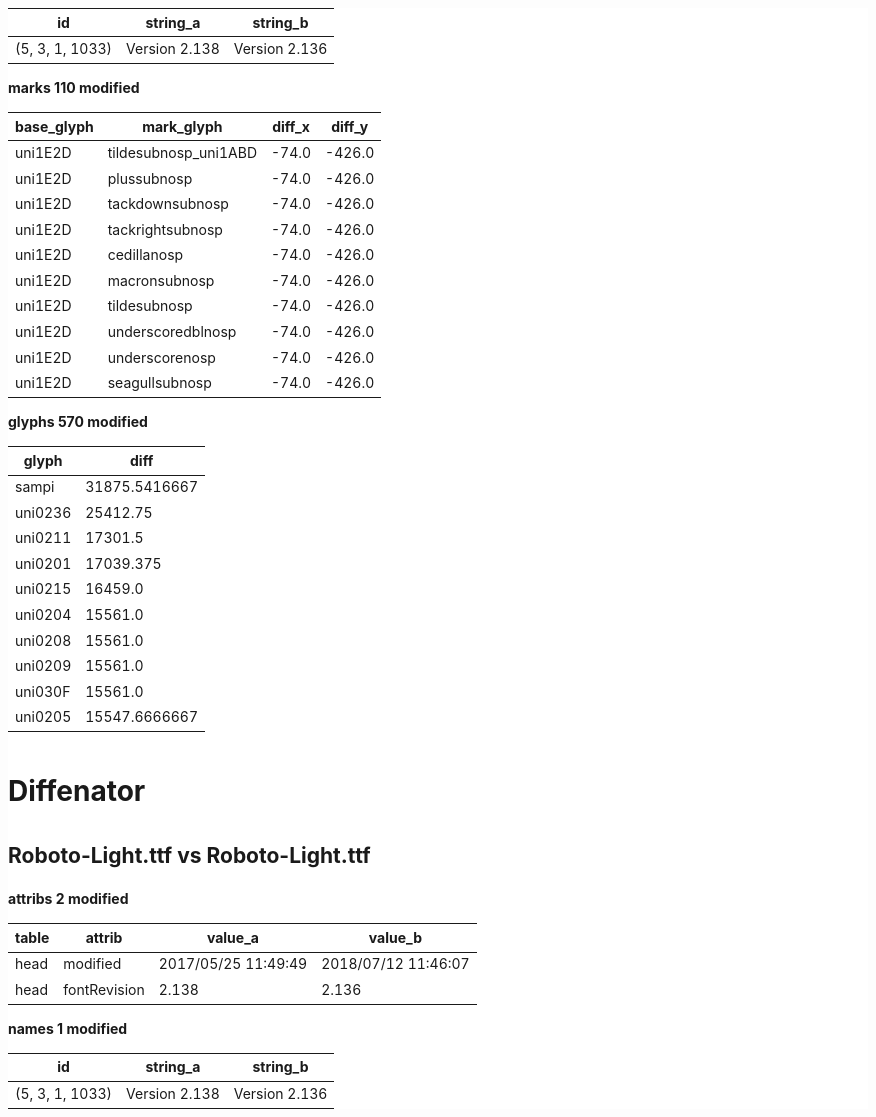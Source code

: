 
id | string_a | string_b
--- | --- | --- | 
(5, 3, 1, 1033) | Version 2.138 | Version 2.136

**marks 110 modified**


base_glyph | mark_glyph | diff_x | diff_y
--- | --- | --- | --- | 
uni1E2D | tildesubnosp_uni1ABD | -74.0 | -426.0
uni1E2D | plussubnosp | -74.0 | -426.0
uni1E2D | tackdownsubnosp | -74.0 | -426.0
uni1E2D | tackrightsubnosp | -74.0 | -426.0
uni1E2D | cedillanosp | -74.0 | -426.0
uni1E2D | macronsubnosp | -74.0 | -426.0
uni1E2D | tildesubnosp | -74.0 | -426.0
uni1E2D | underscoredblnosp | -74.0 | -426.0
uni1E2D | underscorenosp | -74.0 | -426.0
uni1E2D | seagullsubnosp | -74.0 | -426.0

**glyphs 570 modified**


glyph | diff
--- | --- | 
sampi | 31875.5416667
uni0236 | 25412.75
uni0211 | 17301.5
uni0201 | 17039.375
uni0215 | 16459.0
uni0204 | 15561.0
uni0208 | 15561.0
uni0209 | 15561.0
uni030F | 15561.0
uni0205 | 15547.6666667


# Diffenator
## Roboto-Light.ttf vs Roboto-Light.ttf

**attribs 2 modified**


table | attrib | value_a | value_b
--- | --- | --- | --- | 
head | modified | 2017/05/25 11:49:49 | 2018/07/12 11:46:07
head | fontRevision | 2.138 | 2.136

**names 1 modified**


id | string_a | string_b
--- | --- | --- | 
(5, 3, 1, 1033) | Version 2.138 | Version 2.136
